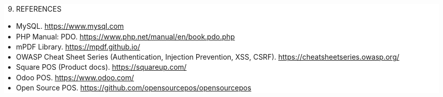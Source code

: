 9. REFERENCES
- MySQL. https://www.mysql.com
- PHP Manual: PDO. https://www.php.net/manual/en/book.pdo.php
- mPDF Library. https://mpdf.github.io/
- OWASP Cheat Sheet Series (Authentication, Injection Prevention, XSS, CSRF). https://cheatsheetseries.owasp.org/
- Square POS (Product docs). https://squareup.com/
- Odoo POS. https://www.odoo.com/
- Open Source POS. https://github.com/opensourcepos/opensourcepos
